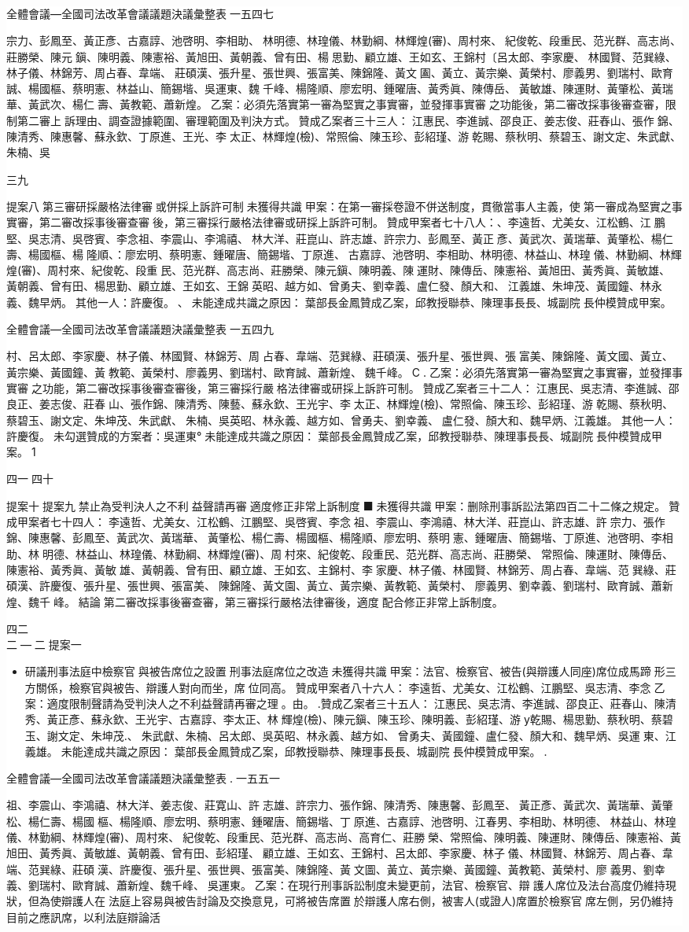 全體會議—全國司法改革會議議題決議彙整表 一五四七




宗力、彭鳳至、黃正彥、古嘉諄、池啓明、李相助、 林明德、林瑝儀、林勤綱、林輝煌(審)、周村來、 紀俊乾、段重民、范光群、高志尚、莊勝榮、陳元 鎭、陳明義、陳憲裕、黃旭田、黃朝義、曾有田、楊 思勤、顧立雄、王如玄、王錦村〔呂太郎、李家慶、 林國賢、范巽綠、林子儀、林錦芳、周占春、韋端、 莊碩漢、張升星、張世興、張富美、陳錦隆、黃文 圔、黃立、黃宗樂、黃榮村、廖義男、劉瑞村、歐育 誠、楊國樞、蔡明憲、林益山、簡錫堦、吳運東、魏 千峰、楊隆順、廖宏明、鍾曜唐、黃秀眞、陳傳岳、 黃敏雄、陳運財、黃肇松、黃瑞華、黃武次、楊仁 壽、黃教範、蕭新煌。 乙案：必須先落實第一審為堅實之事實審，並發揮事實審 之功能後，第二審改採事後審查審，限制第二審上 訴理由、調查證據範圍、審理範圍及判決方式。 贊成乙案者三十三人： 江惠民、李進誠、邵良正、姜志俊、莊舂山、張作 錦、陳清秀、陳惠馨、蘇永欽、丁原進、王光、李 太正、林輝煌(檢)、常照倫、陳玉珍、彭紹瑾、游 乾賜、蔡秋明、蔡碧玉、謝文定、朱武獻、朱楠、吳


三九  
  
提案八 
第三審研採嚴格法律審 或併採上訴許可制 
未獲得共識 甲案：在第一審採卷證不併送制度，貫徹當事人主義，使 第一審成為堅實之事實審，第二審改採事後審查審 後，第三審採行嚴格法律審或研採上訴許可制。 贊成甲案者七十八人：、李遠哲、尤美女、江松鶴、江 鵬堅、吳志清、吳啓賓、李念祖、李震山、李鴻禧、 林大洋、莊崑山、許志雄、許宗力、彭鳳至、黃正 彥、黃武次、黃瑞華、黃肇松、楊仁壽、楊國樞、楊 隆順、：廖宏明、蔡明憲、鍾曜唐、簡錫堦、丁原進、 古嘉諄、池啓明、李相助、林明德、林益山、林瑝 儀、林勤綱、林輝煌(審)、周村來、紀俊乾、段重 民、范光群、高志尚、莊勝榮、陳元鎭、陳明義、陳 運財、陳傳岳、陳憲裕、黃旭田、黃秀眞、黃敏雄、 黃朝義、曾有田、楊思勤、顧立雄、王如玄、王錦 英昭、越方如、曾勇夫、劉幸義、盧仁發、顏大和、 江義雄、朱坤茂、黃國鐘、林永義、魏早炳。 其他一人：許慶復。 、 未能達成共識之原因： 葉部長金鳳贊成乙案，邱教授聯恭、陳理事長長、城副院 長仲模贊成甲案。
  
全體會議—全國司法改革會議議題決議彙整表 一五四九




村、呂太郎、李家慶、林子儀、林國賢、林錦芳、周 占春、韋端、范巽綠、莊碩漢、張升星、張世興、張 富美、陳錦隆、黃文國、黃立、黃宗樂、黃國鐘、黃 教範、黃榮村、廖義男、劉瑞村、歐育誠、蕭新煌、 魏千峰。 C . 乙案：必須先落實第一審為堅實之事實審，並發揮事實審 之功能，第二審改採事後審查審後，第三審採行嚴 格法律審或研採上訴許可制。 贊成乙案者三十二人： 江惠民、吳志清、李進誠、邵良正、姜志俊、莊春 山、張作錦、陳清秀、陳藝、蘇永欽、王光宇、李 太正、林輝煌(檢)、常照倫、陳玉珍、彭紹瑾、游 乾賜、蔡秋明、蔡碧玉、謝文定、朱坤茂、朱武獻、 朱楠、吳英昭、林永義、越方如、曾勇夫、劉幸義、 盧仁發、顏大和、魏早炳、江義雄。 其他一人：許慶復。 未勾選贊成的方案者：吳運東° 未能達成共識之原因： 葉部長金鳳贊成乙案，邱教授聯恭、陳理事長長、城副院 長仲模贊成甲案。
1

四一  四十
  
提案十 提案九
禁止為受判決人之不利 益聲請再審  適度修正非常上訴制度 ■
未獲得共識 甲案：删除刑事訴訟法第四百二十二條之規定。 贊成甲案者七十四人： 李遠哲、尤美女、江松鶴、江鵬堅、吳啓賓、李念 祖、李震山、李鴻禧、林大洋、莊崑山、許志雄、許 宗力、張作錦、陳惠馨、彭鳳至、黃武次、黃瑞華、 黃肇松、楊仁壽、楊國樞、楊隆順、廖宏明、蔡明 憲、鍾曜唐、簡錫堦、丁原進、池啓明、李相助、林 明德、林益山、林瑝儀、林勤綱、林輝煌(審)、周 村來、紀俊乾、段重民、范光群、高志尚、莊勝榮、 常照倫、陳運財、陳傳岳、陳憲裕、黃秀眞、黃敏 雄、黃朝義、曾有田、顧立雄、王如玄、主錦村、李 家慶、林子儀、林國賢、林錦芳、周占春、韋端、范 巽綠、莊碩漢、許慶復、張升星、張世興、張富美、 陳錦隆、黃文園、黃立、黃宗樂、黃教範、黃榮村、 廖義男、劉幸義、劉瑞村、歐育誠、蕭新煌、魏千 峰。 結論 第二審改採事後審查審，第三審採行嚴格法律審後，適度 配合修正非常上訴制度。
  
四二    
  二 — 二 
提案一   
- 研議刑事法庭中檢察官 與被告席位之設置 刑事法庭席位之改造 
未獲得共識 甲案：法官、檢察官、被告(與辯護人同座)席位成馬蹄 形三方關係，檢察官與被告、辯護人對向而坐，席 位同高。 贊成甲案者八十六人： 李遠哲、尤美女、江松鶴、江鵬堅、吳志清、李念   乙案：適度限制聲請為受判決人之不利益聲請再審之理 。由。 .贊成乙案者三十五人： 江惠民、吳志清、李進誠、邵良正、莊春山、陳清 秀、黃正彥、蘇永欽、王光宇、古嘉諄、李太正、林 輝煌(檢)、陳元鎭、陳玉珍、陳明義、彭紹瑾、游 y乾賜、楊思勤、蔡秋明、蔡碧玉、謝文定、朱坤茂.、 朱武獻、朱楠、呂太郎、吳英昭、林永義、越方如、 曾勇夫、黃國鐘、盧仁發、顏大和、魏早炳、吳運 東、江義雄。 未能達成共識之原因： 葉部長金鳳贊成乙案，邱教授聯恭、陳理事長長、城副院 長仲模贊成甲案。 .
    
全體會議—全國司法改革會議議題決議彙整表 . 一五五一





祖、李震山、李鴻禧、林大洋、姜志俊、莊寛山、許 志雄、許宗力、張作錦、陳清秀、陳惠馨、彭鳳至、 黃正彥、黃武次、黃瑞華、黃肇松、楊仁壽、楊國 樞、楊隆順、廖宏明、蔡明憲、鍾曜唐、簡錫堦、丁 原進、古嘉諄、池啓明、江春男、李相助、林明德、 林益山、林瑝儀、林勤綱、林輝煌(審)、周村來、 紀俊乾、段重民、范光群、高志尚、高育仁、莊勝 榮、常照倫、陳明義、陳運財、陳傳岳、陳憲裕、黃 旭田、黃秀眞、黃敏雄、黃朝義、曾有田、彭紹瑾、 顧立雄、王如玄、王錦村、呂太郎、李家慶、林子 儀、林國賢、林錦芳、周占春、韋端、范巽綠、莊碩 漢、許慶復、張升星、張世興、張富美、陳錦隆、黃 文圖、黃立、黃宗樂、黃國鐘、黃教範、黃榮村、廖 義男、劉幸義、劉瑞村、歐育誠、蕭新煌、魏千峰、 吳運東。 乙案：在現行刑事訴訟制度未變更前，法官、檢察官、辯 護人席位及法台高度仍維持現狀，但為使辯護人在 法庭上容易與被告討論及交換意見，可將被告席置 於辯護人席右側，被害人(或證人)席置於檢察官 席左側，另仍維持目前之應訊席，以利法庭辯論活
